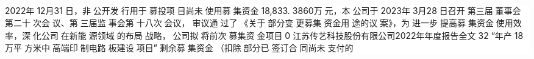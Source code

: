 2022年
12月31
日，非
公开发
行用于
募投项
目尚未
使用募
集资金
18,833.
3860万
元，本
公司于
2023年
3月28
日召开
第三届
董事会
第二十
次会
议、第
三届监
事会第
十八次
会议，
审议通
过了
《关于
部分变
更募集
资金用
途的议
案》，为
进一步
提高募
集资金
使用效
率，深
化公司
在新能
源领域
的布局
战略，
公司拟
将前次
募集资
金项目
0
江苏传艺科技股份有限公司2022年年度报告全文
32
“年产
18万平
方米中
高端印
制电路
板建设
项目”
剩余募
集资金
（扣除
部分已
签订合
同尚未
支付的